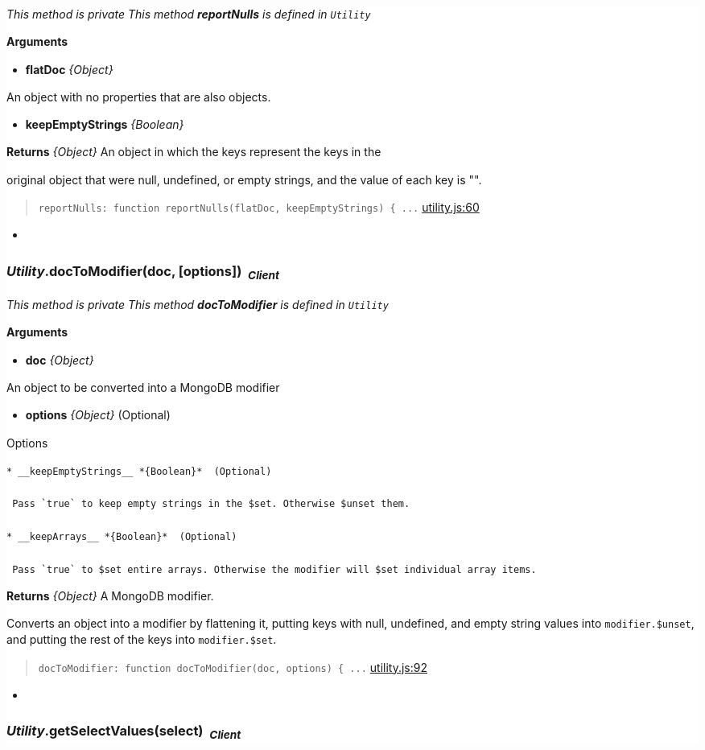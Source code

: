 *This method is private*
*This method __reportNulls__ is defined in `Utility`*

__Arguments__

* __flatDoc__ *{Object}*  

 An object with no properties that are also objects.

* __keepEmptyStrings__ *{Boolean}*  

__Returns__  *{Object}*
An object in which the keys represent the keys in the

original object that were null, undefined, or empty strings, and the value
of each key is "".

> ```reportNulls: function reportNulls(flatDoc, keepEmptyStrings) { ...``` [utility.js:60](utility.js#L60)


-

### <a name="Utility.docToModifier"></a>*Utility*.docToModifier(doc, [options])&nbsp;&nbsp;<sub><i>Client</i></sub> ###

*This method is private*
*This method __docToModifier__ is defined in `Utility`*

__Arguments__

* __doc__ *{Object}*  

 An object to be converted into a MongoDB modifier

* __options__ *{Object}*  (Optional)

 Options

    * __keepEmptyStrings__ *{Boolean}*  (Optional)

     Pass `true` to keep empty strings in the $set. Otherwise $unset them.

    * __keepArrays__ *{Boolean}*  (Optional)

     Pass `true` to $set entire arrays. Otherwise the modifier will $set individual array items.


__Returns__  *{Object}*
A MongoDB modifier.


Converts an object into a modifier by flattening it, putting keys with
null, undefined, and empty string values into `modifier.$unset`, and
putting the rest of the keys into `modifier.$set`.

> ```docToModifier: function docToModifier(doc, options) { ...``` [utility.js:92](utility.js#L92)


-

### <a name="Utility.getSelectValues"></a>*Utility*.getSelectValues(select)&nbsp;&nbsp;<sub><i>Client</i></sub> ###
